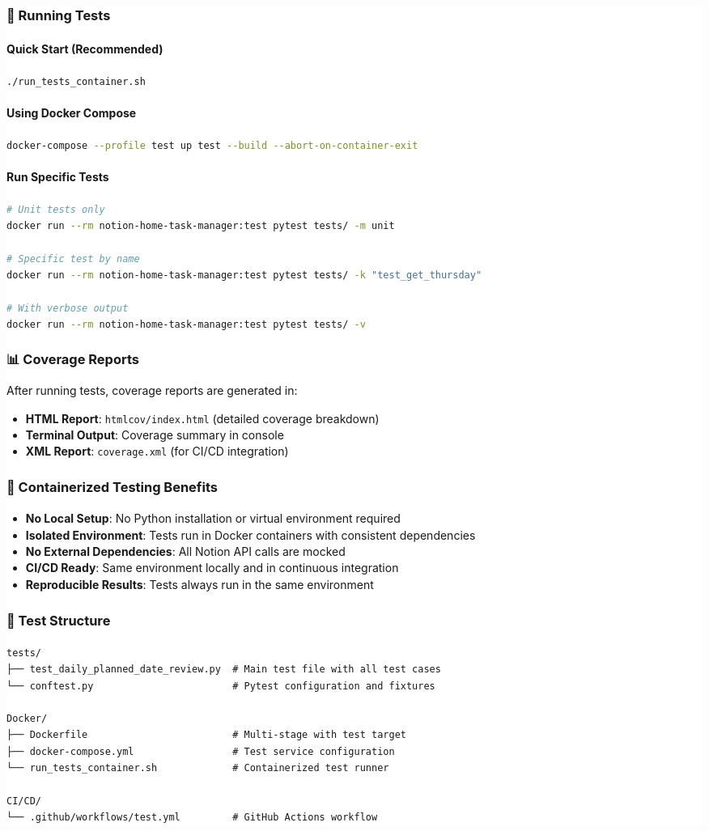 ### 🚀 Running Tests

#### Quick Start (Recommended)
```bash
./run_tests_container.sh
```

#### Using Docker Compose
```bash
docker-compose --profile test up test --build --abort-on-container-exit
```

#### Run Specific Tests
```bash
# Unit tests only
docker run --rm notion-home-task-manager:test pytest tests/ -m unit

# Specific test by name
docker run --rm notion-home-task-manager:test pytest tests/ -k "test_get_thursday"

# With verbose output
docker run --rm notion-home-task-manager:test pytest tests/ -v
```

### 📊 Coverage Reports

After running tests, coverage reports are generated in:
- **HTML Report**: `htmlcov/index.html` (detailed coverage breakdown)
- **Terminal Output**: Coverage summary in console
- **XML Report**: `coverage.xml` (for CI/CD integration)

### 🐳 Containerized Testing Benefits

- **No Local Setup**: No Python installation or virtual environment required
- **Isolated Environment**: Tests run in Docker containers with consistent dependencies
- **No External Dependencies**: All Notion API calls are mocked
- **CI/CD Ready**: Same environment locally and in continuous integration
- **Reproducible Results**: Tests always run in the same environment

### 📁 Test Structure

```
tests/
├── test_daily_planned_date_review.py  # Main test file with all test cases
└── conftest.py                        # Pytest configuration and fixtures

Docker/
├── Dockerfile                         # Multi-stage with test target
├── docker-compose.yml                 # Test service configuration
└── run_tests_container.sh             # Containerized test runner

CI/CD/
└── .github/workflows/test.yml         # GitHub Actions workflow
```
